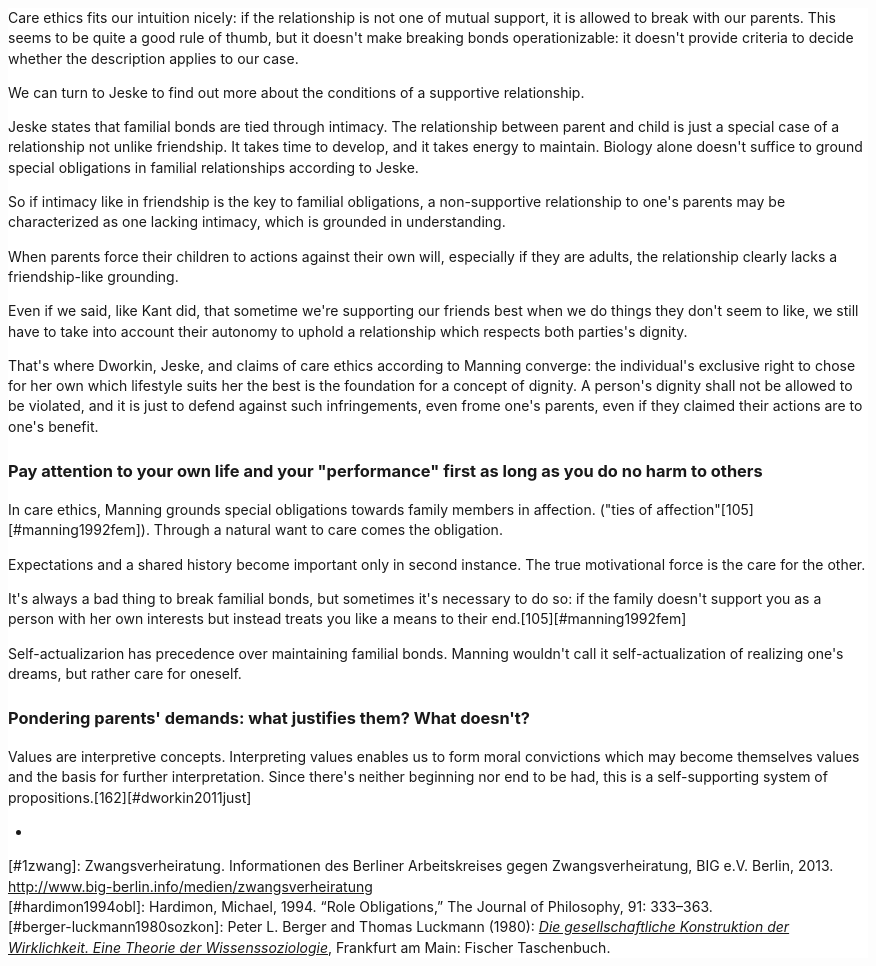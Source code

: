   
  
Care ethics fits our intuition nicely: if the relationship is not one of mutual support, it is allowed to break with our parents. This seems to be quite a good rule of thumb, but it doesn't make breaking bonds operationizable: it doesn't provide criteria to decide whether the description applies to our case.  
  
We can turn to Jeske to find out more about the conditions of a supportive relationship.  
  
Jeske states that familial bonds are tied through intimacy. The relationship between parent and child is just a special case of a relationship not unlike friendship. It takes time to develop, and it takes energy to maintain. Biology alone doesn't suffice to ground special obligations in familial relationships according to Jeske.  
  
So if intimacy like in friendship is the key to familial obligations, a non-supportive relationship to one's parents may be characterized as one lacking intimacy, which is grounded in understanding.  
  
When parents force their children to actions against their own will, especially if they are adults, the relationship clearly lacks a friendship-like grounding.  
  
Even if we said, like Kant did, that sometime we're supporting our friends best when we do things they don't seem to like, we still have to take into account their autonomy to uphold a relationship which respects both parties's dignity.  
  
That's where Dworkin, Jeske, and claims of care ethics according to Manning converge: the individual's exclusive right to chose for her own which lifestyle suits her the best is the foundation for a concept of dignity. A person's dignity shall not be allowed to be violated, and it is just to defend against such infringements, even frome one's parents, even if they claimed their actions are to one's benefit.  
  
### Pay attention to your own life and your "performance" first as long as you do no harm to others   
  
  
  
In care ethics, Manning grounds special obligations towards family members in affection. ("ties of affection"[105][#manning1992fem]). Through a natural want to care comes the obligation.  
  
Expectations and a shared history become important only in second instance. The true motivational force is the care for the other.  
  
It's always a bad thing to break familial bonds, but sometimes it's necessary to do so: if the family doesn't support you as a person with her own interests but instead treats you like a means to their end.[105][#manning1992fem]  
  
Self-actualizarion has precedence over maintaining familial bonds. Manning wouldn't call it self-actualization of realizing one's dreams, but rather care for oneself.  
  
  
  
### Pondering parents' demands: what justifies them? What doesn't?   
  
  
  
Values are interpretive concepts. Interpreting values enables us to form moral convictions which may become themselves values and the basis for further interpretation. Since there's neither beginning nor end to be had, this is a self-supporting system of propositions.[162][#dworkin2011just]  
  
-   
  

[#1zwang]: Zwangsverheiratung. Informationen des Berliner Arbeitskreises gegen Zwangsverheiratung, BIG e.V. Berlin, 2013. <http://www.big-berlin.info/medien/zwangsverheiratung>  
[#hardimon1994obl]: Hardimon, Michael, 1994. “Role Obligations,” The Journal of Philosophy, 91: 333–363.  
[#berger-luckmann1980sozkon]: Peter L. Berger and Thomas Luckmann (1980): _[Die gesellschaftliche Konstruktion der Wirklichkeit. Eine Theorie der Wissenssoziologie](x-bdsk://berger-luckmann1980sozkon)_, Frankfurt am Main: Fischer Taschenbuch.  
[^singspouse]: Although there are cultures which tolerate or even expect polygamy, for the sake of Nasser in Lebanon and Germany, it suffices to talk about monogamous marriage and having a single spouse only.  